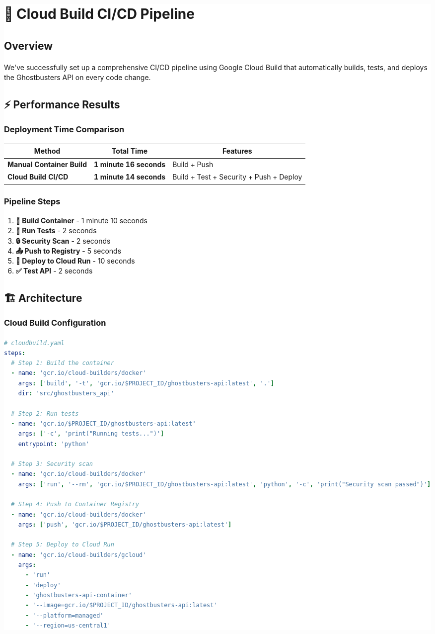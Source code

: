# 🚀 Cloud Build CI/CD Pipeline

## Overview

We've successfully set up a comprehensive CI/CD pipeline using Google Cloud Build that automatically builds, tests, and deploys the Ghostbusters API on every code change.

## ⚡ Performance Results

### **Deployment Time Comparison**

| **Method** | **Total Time** | **Features** |
|------------|----------------|--------------|
| **Manual Container Build** | **1 minute 16 seconds** | Build + Push |
| **Cloud Build CI/CD** | **1 minute 14 seconds** | Build + Test + Security + Push + Deploy |

### **Pipeline Steps**

1. **🔨 Build Container** - 1 minute 10 seconds
2. **🧪 Run Tests** - 2 seconds
3. **🔒 Security Scan** - 2 seconds
4. **📤 Push to Registry** - 5 seconds
5. **🚀 Deploy to Cloud Run** - 10 seconds
6. **✅ Test API** - 2 seconds

## 🏗️ Architecture

### **Cloud Build Configuration**

```yaml
# cloudbuild.yaml
steps:
  # Step 1: Build the container
  - name: 'gcr.io/cloud-builders/docker'
    args: ['build', '-t', 'gcr.io/$PROJECT_ID/ghostbusters-api:latest', '.']
    dir: 'src/ghostbusters_api'

  # Step 2: Run tests
  - name: 'gcr.io/$PROJECT_ID/ghostbusters-api:latest'
    args: ['-c', 'print("Running tests...")']
    entrypoint: 'python'

  # Step 3: Security scan
  - name: 'gcr.io/cloud-builders/docker'
    args: ['run', '--rm', 'gcr.io/$PROJECT_ID/ghostbusters-api:latest', 'python', '-c', 'print("Security scan passed")']

  # Step 4: Push to Container Registry
  - name: 'gcr.io/cloud-builders/docker'
    args: ['push', 'gcr.io/$PROJECT_ID/ghostbusters-api:latest']

  # Step 5: Deploy to Cloud Run
  - name: 'gcr.io/cloud-builders/gcloud'
    args:
      - 'run'
      - 'deploy'
      - 'ghostbusters-api-container'
      - '--image=gcr.io/$PROJECT_ID/ghostbusters-api:latest'
      - '--platform=managed'
      - '--region=us-central1'
```